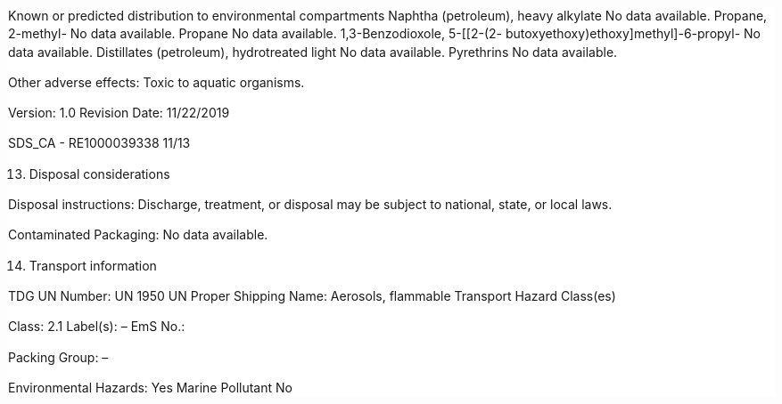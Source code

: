 Known or predicted distribution to environmental compartments 
Naphtha (petroleum), heavy alkylate 
No data available. 
Propane, 2-methyl- 
No data available. 
Propane 
No data available. 
1,3-Benzodioxole, 5-[[2-(2-
butoxyethoxy)ethoxy]methyl]-6-propyl- 
No data available. 
Distillates (petroleum), hydrotreated light 
No data available. 
Pyrethrins 
No data available. 
 
Other adverse effects: 
Toxic to aquatic organisms.  
 
 
Version: 1.0 
Revision Date: 11/22/2019 
 
SDS_CA - RE1000039338 
11/13 
 
13. Disposal considerations 
 
Disposal instructions: 
Discharge, treatment, or disposal may be subject to national, state, or local 
laws.  
 
Contaminated Packaging: 
No data available. 
 
14. Transport information 
 
 
TDG 
UN Number: 
UN 1950 
UN Proper Shipping Name: 
Aerosols, flammable 
Transport Hazard Class(es) 
 
Class: 
2.1 
Label(s): 
– 
EmS No.: 
 
Packing Group: 
– 
 
Environmental Hazards: 
Yes 
Marine Pollutant 
No 
 
